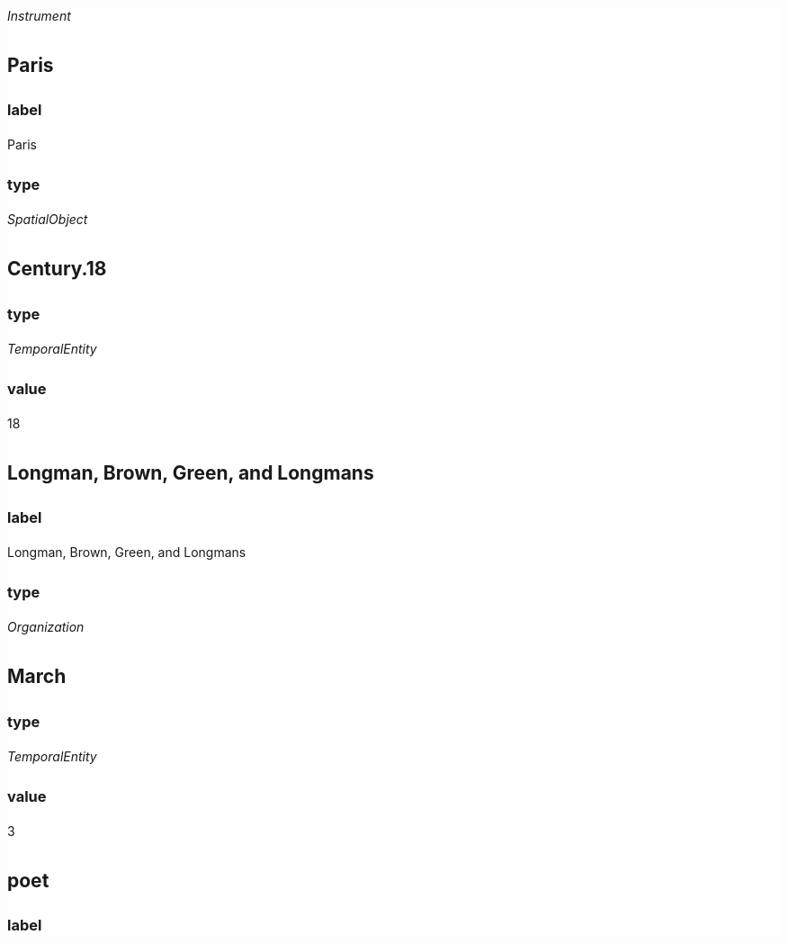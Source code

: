 
*Instrument*

## Paris

### label


Paris

### type


*SpatialObject*

## Century.18

### type


*TemporalEntity*

### value


18

## Longman, Brown, Green, and Longmans

### label


Longman, Brown, Green, and Longmans

### type


*Organization*

## March

### type


*TemporalEntity*

### value


3

## poet

### label
